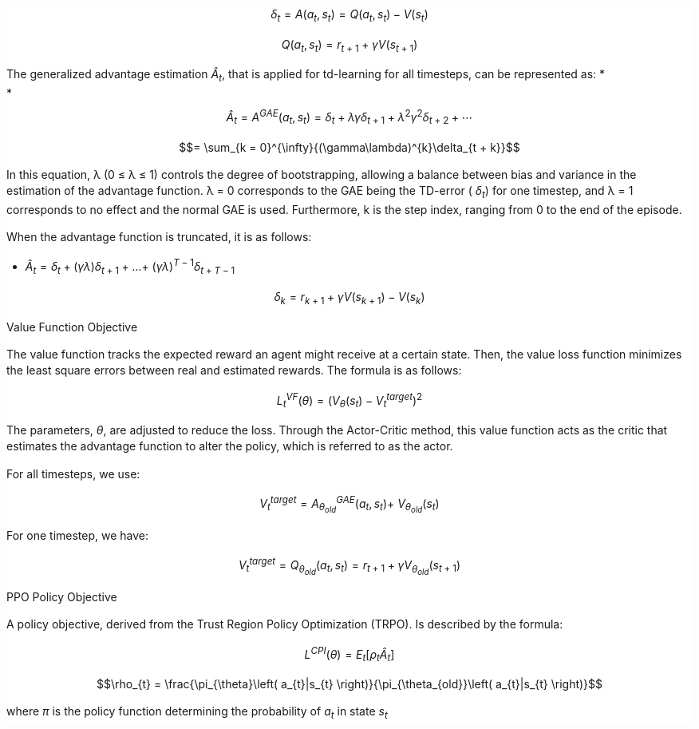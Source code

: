 $$\delta_{t} = A\left( a_{t},s_{t} \right) = Q\left( a_{t},s_{t} \right) - V\left( s_{t} \right)$$

$$Q\left( a_{t},s_{t} \right) = r_{t + 1} + \gamma V\left( s_{t + 1} \right)$$

The generalized advantage estimation ${\widehat{A}}_{t}$, that is
applied for td-learning for all timesteps, can be represented as: *\
*$${\widehat{A}}_{t} = A^{GAE}\left( a_{t},s_{t} \right) = \delta_{t} + \lambda\gamma\delta_{t + 1} + \lambda^{2}\gamma^{2}\delta_{t + 2} + \cdots$$

$$= \sum_{k = 0}^{\infty}{(\gamma\lambda)^{k}\delta_{t + k}}$$

In this equation, λ (0 ≤ λ ≤ 1) controls the degree of bootstrapping,
allowing a balance between bias and variance in the estimation of the
advantage function. λ = 0 corresponds to the GAE being the TD-error (
$\delta_{t}$) for one timestep, and λ = 1 corresponds to no effect and
the normal GAE is used. Furthermore, k is the step index, ranging from 0
to the end of the episode.

When the advantage function is truncated, it is as follows:

-   ${\widehat{A}}_{t} = \delta_{t} + (\gamma\lambda)\delta_{t + 1} + \ldots + \ (\gamma\lambda)^{T - 1}\delta_{t + T - 1}$

$$\delta_{k} = r_{k + 1} + \gamma V\left( s_{k + 1} \right) - V\left( s_{k} \right)$$

Value Function Objective

The value function tracks the expected reward an agent might receive at
a certain state. Then, the value loss function minimizes the least
square errors between real and estimated rewards. The formula is as
follows:

$${L_{t}^{VF}(\theta) = \left( V_{\theta}\left( s_{t} \right) - V_{t}^{target} \right)}^{2}$$

The parameters, $\theta$, are adjusted to reduce the loss. Through the
Actor-Critic method, this value function acts as the critic that
estimates the advantage function to alter the policy, which is referred
to as the actor.

For all timesteps, we use:

$$V_{t}^{target} = A_{\theta_{old}}^{GAE}\left( a_{t},s_{t} \right) + \ V_{\theta_{old}}\left( s_{t} \right)$$

For one timestep, we have:

$$V_{t}^{target} = Q_{\theta_{old}}\left( a_{t},s_{t} \right) = r_{t + 1} + \gamma V_{\theta_{old}}\left( s_{t + 1} \right)$$

PPO Policy Objective

A policy objective, derived from the Trust Region Policy Optimization
(TRPO). Is described by the formula:

$$L^{CPI}(\theta) = E_{t}\left\lbrack \rho_{t}{\widehat{A}}_{t} \right\rbrack$$

$$\rho_{t} = \frac{\pi_{\theta}\left( a_{t}|s_{t} \right)}{\pi_{\theta_{old}}\left( a_{t}|s_{t} \right)}$$

where $\pi$ is the policy function determining the probability of
$a_{t}$ in state $s_{t}$

